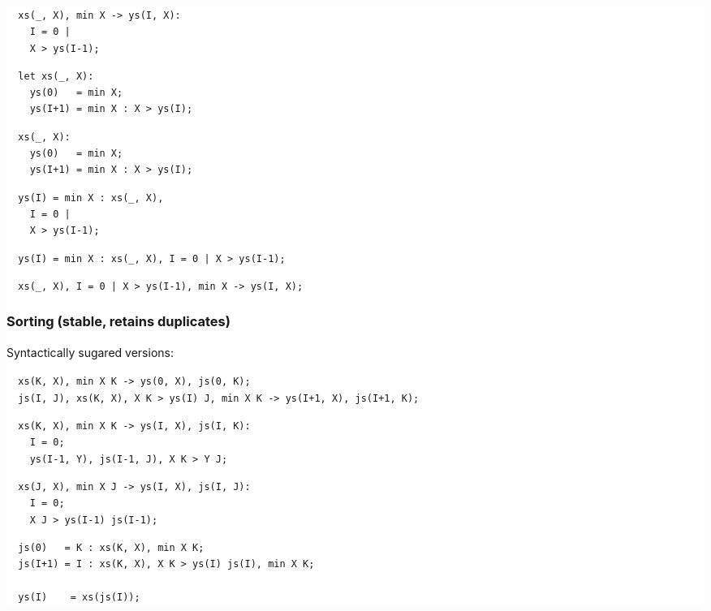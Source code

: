 ```
  xs(_, X), min X -> ys(I, X):
    I = 0 |
    X > ys(I-1);
```

```
  let xs(_, X):
    ys(0)   = min X;
    ys(I+1) = min X : X > ys(I);    
```

```
  xs(_, X):
    ys(0)   = min X;
    ys(I+1) = min X : X > ys(I);    
```

```
  ys(I) = min X : xs(_, X),
    I = 0 |
    X > ys(I-1);
```

```
  ys(I) = min X : xs(_, X), I = 0 | X > ys(I-1);
```

```
  xs(_, X), I = 0 | X > ys(I-1), min X -> ys(I, X);
```

### Sorting (stable, retains duplicates)

Syntactically sugared versions:

```
  xs(K, X), min X K -> ys(0, X), js(0, K);
  js(I, J), xs(K, X), X K > ys(I) J, min X K -> ys(I+1, X), js(I+1, K);
```

```
  xs(K, X), min X K -> ys(I, X), js(I, K):
    I = 0;
    ys(I-1, Y), js(I-1, J), X K > Y J;
```

```
  xs(J, X), min X J -> ys(I, X), js(I, J):
    I = 0;
    X J > ys(I-1) js(I-1);
```

```
  js(0)   = K : xs(K, X), min X K;
  js(I+1) = I : xs(K, X), X K > ys(I) js(I), min X K;
  
  ys(I)    = xs(js(I));
```

